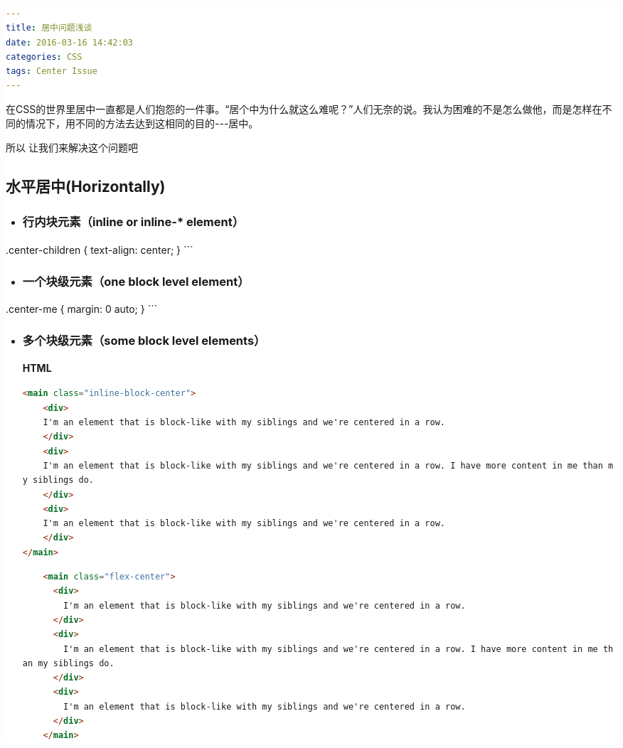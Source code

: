 ```yaml
---
title: 居中问题浅谈
date: 2016-03-16 14:42:03
categories: CSS
tags: Center Issue
---
```



在CSS的世界里居中一直都是人们抱怨的一件事。“居个中为什么就这么难呢？”人们无奈的说。我认为困难的不是怎么做他，而是怎样在不同的情况下，用不同的方法去达到这相同的目的---居中。

所以 让我们来解决这个问题吧
## 水平居中(Horizontally)
- ### 行内块元素（inline or inline-* element）

    ```css
.center-children {
   text-align: center;
}
    ```

- ### 一个块级元素（one block level element）

    ```css
.center-me {
      margin: 0 auto;
}
    ```
- ### 多个块级元素（some block level elements）

    __HTML__
    ```html
    <main class="inline-block-center">
        <div>
        I'm an element that is block-like with my siblings and we're centered in a row.
        </div>
        <div>
        I'm an element that is block-like with my siblings and we're centered in a row. I have more content in me than my siblings do.
        </div>
        <div>
        I'm an element that is block-like with my siblings and we're centered in a row.
        </div>
    </main>
    ```
    ```html
        <main class="flex-center">
          <div>
            I'm an element that is block-like with my siblings and we're centered in a row.
          </div>
          <div>
            I'm an element that is block-like with my siblings and we're centered in a row. I have more content in me than my siblings do.
          </div>
          <div>
            I'm an element that is block-like with my siblings and we're centered in a row.
          </div>
        </main>
    ```
